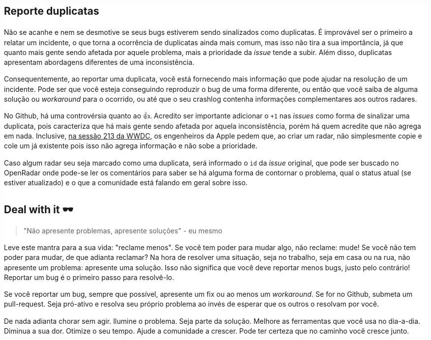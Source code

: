 ## Reporte duplicatas

Não se acanhe e nem se desmotive se seus bugs estiverem sendo sinalizados como duplicatas. É improvável ser o primeiro a relatar um incidente, o que torna a ocorrência de duplicatas ainda mais comum, mas isso não tira a sua importância, já que quanto mais gente sendo afetada por aquele problema, mais a prioridade da _issue_ tende a subir. Além disso, duplicatas apresentam abordagens diferentes de uma inconsistência.

Consequentemente, ao reportar uma duplicata, você está fornecendo mais informação que pode ajudar na resolução de um incidente. Pode ser que você esteja conseguindo reproduzir o bug de uma forma diferente, ou então que você saiba de alguma solução ou _workaround_ para o ocorrido, ou até que o seu crashlog contenha informações complementares aos outros radares.

No Github, há uma controvérsia quanto ao 👍. Acredito ser importante adicionar o `+1` nas _issues_ como forma de sinalizar uma duplicata, pois caracteriza que há mais gente sendo afetada por aquela inconsistência, porém há quem acredite que não agrega em nada. Inclusive, [na sessão 213 da WWDC](https://developer.apple.com/videos/play/wwdc2016/213/), os engenheiros da Apple pedem que, ao criar um radar, não simplesmente copie e cole um já existente pois isso não agrega informação e não sobe a prioridade.

Caso algum radar seu seja marcado como uma duplicata, será informado o `id` da _issue_ original, que pode ser buscado no OpenRadar onde pode-se ler os comentários para saber se há alguma forma de contornar o problema, qual o status atual (se estiver atualizado) e o que a comunidade está falando em geral sobre isso.

## Deal with it 🕶

> "Não apresente problemas, apresente soluções" - eu mesmo

Leve este mantra para a sua vida: "reclame menos". Se você tem poder para mudar algo, não reclame: mude! Se você não tem poder para mudar, de que adianta reclamar? Na hora de resolver uma situação, seja no trabalho, seja em casa ou na rua, não apresente um problema: apresente uma solução. Isso não significa que você deve reportar menos bugs, justo pelo contrário! Reportar um bug é o primeiro passo para resolvê-lo.

Se você reportar um bug, sempre que possível, apresente um fix ou ao menos um _workaround_. Se for no Github, submeta um pull-request. Seja pró-ativo e resolva seu próprio problema ao invés de esperar que os outros o resolvam por você.

De nada adianta chorar sem agir. Ilumine o problema. Seja parte da solução. Melhore as ferramentas que você usa no dia-a-dia. Diminua a sua dor. Otimize o seu tempo. Ajude a comunidade a crescer. Pode ter certeza que no caminho você cresce junto.
